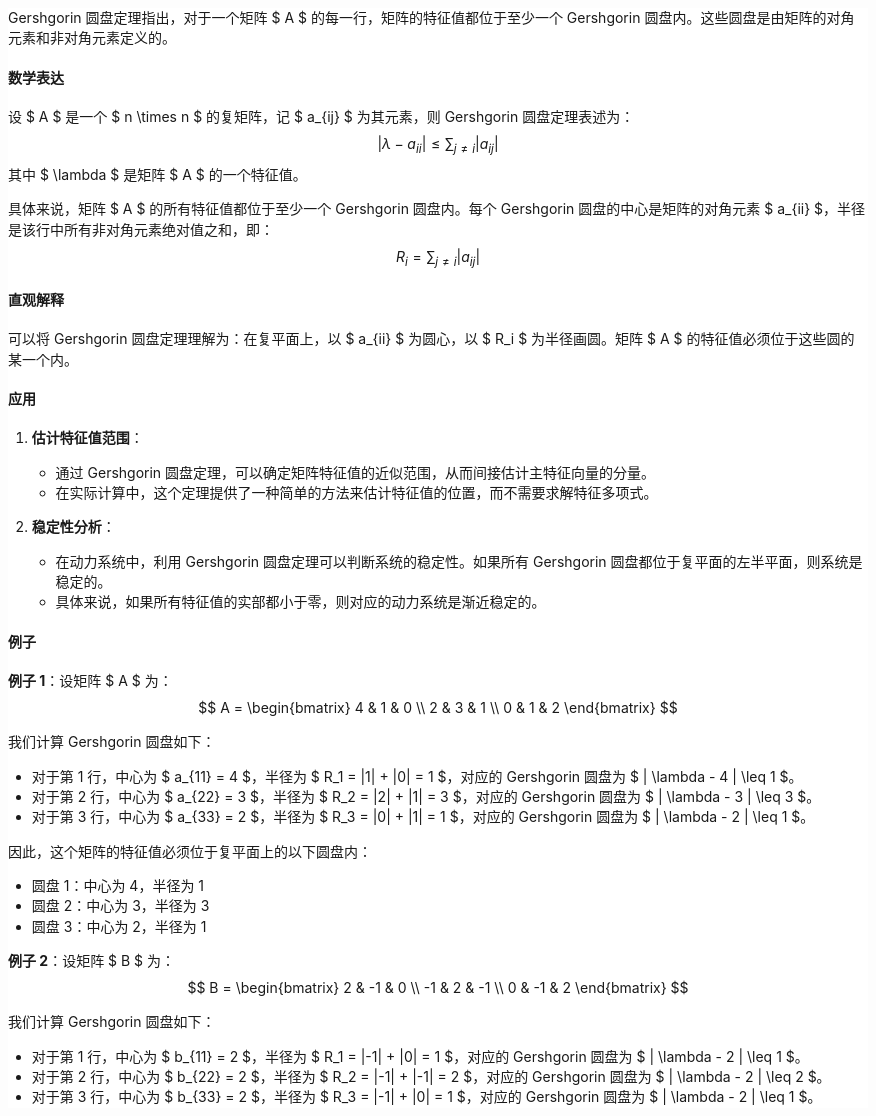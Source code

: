 Gershgorin 圆盘定理指出，对于一个矩阵 $ A $ 的每一行，矩阵的特征值都位于至少一个 Gershgorin 圆盘内。这些圆盘是由矩阵的对角元素和非对角元素定义的。

#### 数学表达

设 $ A $ 是一个 $ n \times n $ 的复矩阵，记 $ a_{ij} $ 为其元素，则 Gershgorin 圆盘定理表述为：
$$ |\lambda - a_{ii}| \leq \sum_{j \neq i} |a_{ij}| $$
其中 $ \lambda $ 是矩阵 $ A $ 的一个特征值。

具体来说，矩阵 $ A $ 的所有特征值都位于至少一个 Gershgorin 圆盘内。每个 Gershgorin 圆盘的中心是矩阵的对角元素 $ a_{ii} $，半径是该行中所有非对角元素绝对值之和，即：
$$ R_i = \sum_{j \neq i} |a_{ij}| $$

#### 直观解释

可以将 Gershgorin 圆盘定理理解为：在复平面上，以 $ a_{ii} $ 为圆心，以 $ R_i $ 为半径画圆。矩阵 $ A $ 的特征值必须位于这些圆的某一个内。

#### 应用

1. **估计特征值范围**：
   - 通过 Gershgorin 圆盘定理，可以确定矩阵特征值的近似范围，从而间接估计主特征向量的分量。
   - 在实际计算中，这个定理提供了一种简单的方法来估计特征值的位置，而不需要求解特征多项式。

2. **稳定性分析**：
   - 在动力系统中，利用 Gershgorin 圆盘定理可以判断系统的稳定性。如果所有 Gershgorin 圆盘都位于复平面的左半平面，则系统是稳定的。
   - 具体来说，如果所有特征值的实部都小于零，则对应的动力系统是渐近稳定的。

#### 例子

**例子 1**：设矩阵 $ A $ 为：
$$ A = \begin{bmatrix}
4 & 1 & 0 \\
2 & 3 & 1 \\
0 & 1 & 2
\end{bmatrix} $$

我们计算 Gershgorin 圆盘如下：
- 对于第 1 行，中心为 $ a_{11} = 4 $，半径为 $ R_1 = |1| + |0| = 1 $，对应的 Gershgorin 圆盘为 $ | \lambda - 4 | \leq 1 $。
- 对于第 2 行，中心为 $ a_{22} = 3 $，半径为 $ R_2 = |2| + |1| = 3 $，对应的 Gershgorin 圆盘为 $ | \lambda - 3 | \leq 3 $。
- 对于第 3 行，中心为 $ a_{33} = 2 $，半径为 $ R_3 = |0| + |1| = 1 $，对应的 Gershgorin 圆盘为 $ | \lambda - 2 | \leq 1 $。

因此，这个矩阵的特征值必须位于复平面上的以下圆盘内：
- 圆盘 1：中心为 4，半径为 1
- 圆盘 2：中心为 3，半径为 3
- 圆盘 3：中心为 2，半径为 1

**例子 2**：设矩阵 $ B $ 为：
$$ B = \begin{bmatrix}
2 & -1 & 0 \\
-1 & 2 & -1 \\
0 & -1 & 2
\end{bmatrix} $$

我们计算 Gershgorin 圆盘如下：
- 对于第 1 行，中心为 $ b_{11} = 2 $，半径为 $ R_1 = |-1| + |0| = 1 $，对应的 Gershgorin 圆盘为 $ | \lambda - 2 | \leq 1 $。
- 对于第 2 行，中心为 $ b_{22} = 2 $，半径为 $ R_2 = |-1| + |-1| = 2 $，对应的 Gershgorin 圆盘为 $ | \lambda - 2 | \leq 2 $。
- 对于第 3 行，中心为 $ b_{33} = 2 $，半径为 $ R_3 = |-1| + |0| = 1 $，对应的 Gershgorin 圆盘为 $ | \lambda - 2 | \leq 1 $。
